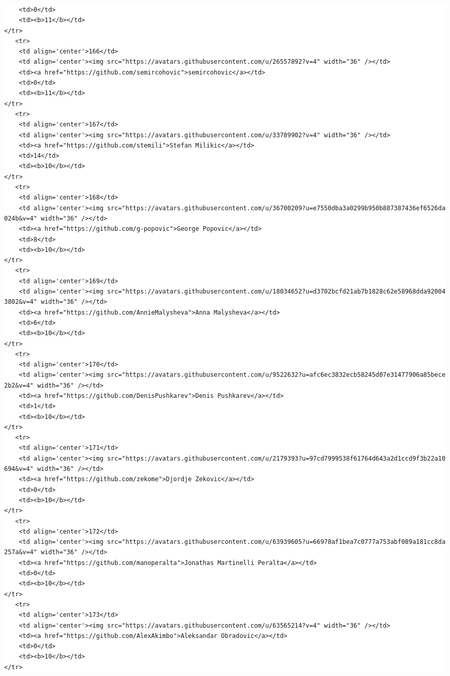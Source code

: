         <td>0</td>
        <td><b>11</b></td>
    </tr>
       <tr>
        <td align='center'>166</td>
        <td align='center'><img src="https://avatars.githubusercontent.com/u/26557892?v=4" width="36" /></td>
        <td><a href="https://github.com/semircohovic">semircohovic</a></td>
        <td>0</td>
        <td><b>11</b></td>
    </tr>
       <tr>
        <td align='center'>167</td>
        <td align='center'><img src="https://avatars.githubusercontent.com/u/33789902?v=4" width="36" /></td>
        <td><a href="https://github.com/stemili">Stefan Milikic</a></td>
        <td>14</td>
        <td><b>10</b></td>
    </tr>
       <tr>
        <td align='center'>168</td>
        <td align='center'><img src="https://avatars.githubusercontent.com/u/36700209?u=e7550dba3a0299b950b887387436ef6526da024b&v=4" width="36" /></td>
        <td><a href="https://github.com/g-popovic">George Popovic</a></td>
        <td>8</td>
        <td><b>10</b></td>
    </tr>
       <tr>
        <td align='center'>169</td>
        <td align='center'><img src="https://avatars.githubusercontent.com/u/18034652?u=d3702bcfd21ab7b1828c62e58968dda920043802&v=4" width="36" /></td>
        <td><a href="https://github.com/AnnieMalysheva">Anna Malysheva</a></td>
        <td>6</td>
        <td><b>10</b></td>
    </tr>
       <tr>
        <td align='center'>170</td>
        <td align='center'><img src="https://avatars.githubusercontent.com/u/9522632?u=afc6ec3832ecb58245d07e31477906a85bece2b2&v=4" width="36" /></td>
        <td><a href="https://github.com/DenisPushkarev">Denis Pushkarev</a></td>
        <td>1</td>
        <td><b>10</b></td>
    </tr>
       <tr>
        <td align='center'>171</td>
        <td align='center'><img src="https://avatars.githubusercontent.com/u/2179393?u=97cd7999538f61764d643a2d1ccd9f3b22a10694&v=4" width="36" /></td>
        <td><a href="https://github.com/zekome">Djordje Zekovic</a></td>
        <td>0</td>
        <td><b>10</b></td>
    </tr>
       <tr>
        <td align='center'>172</td>
        <td align='center'><img src="https://avatars.githubusercontent.com/u/63939605?u=66978af1bea7c0777a753abf089a181cc8da257a&v=4" width="36" /></td>
        <td><a href="https://github.com/manoperalta">Jonathas Martinelli Peralta</a></td>
        <td>0</td>
        <td><b>10</b></td>
    </tr>
       <tr>
        <td align='center'>173</td>
        <td align='center'><img src="https://avatars.githubusercontent.com/u/63565214?v=4" width="36" /></td>
        <td><a href="https://github.com/AlexAkimbo">Aleksandar Obradovic</a></td>
        <td>0</td>
        <td><b>10</b></td>
    </tr>